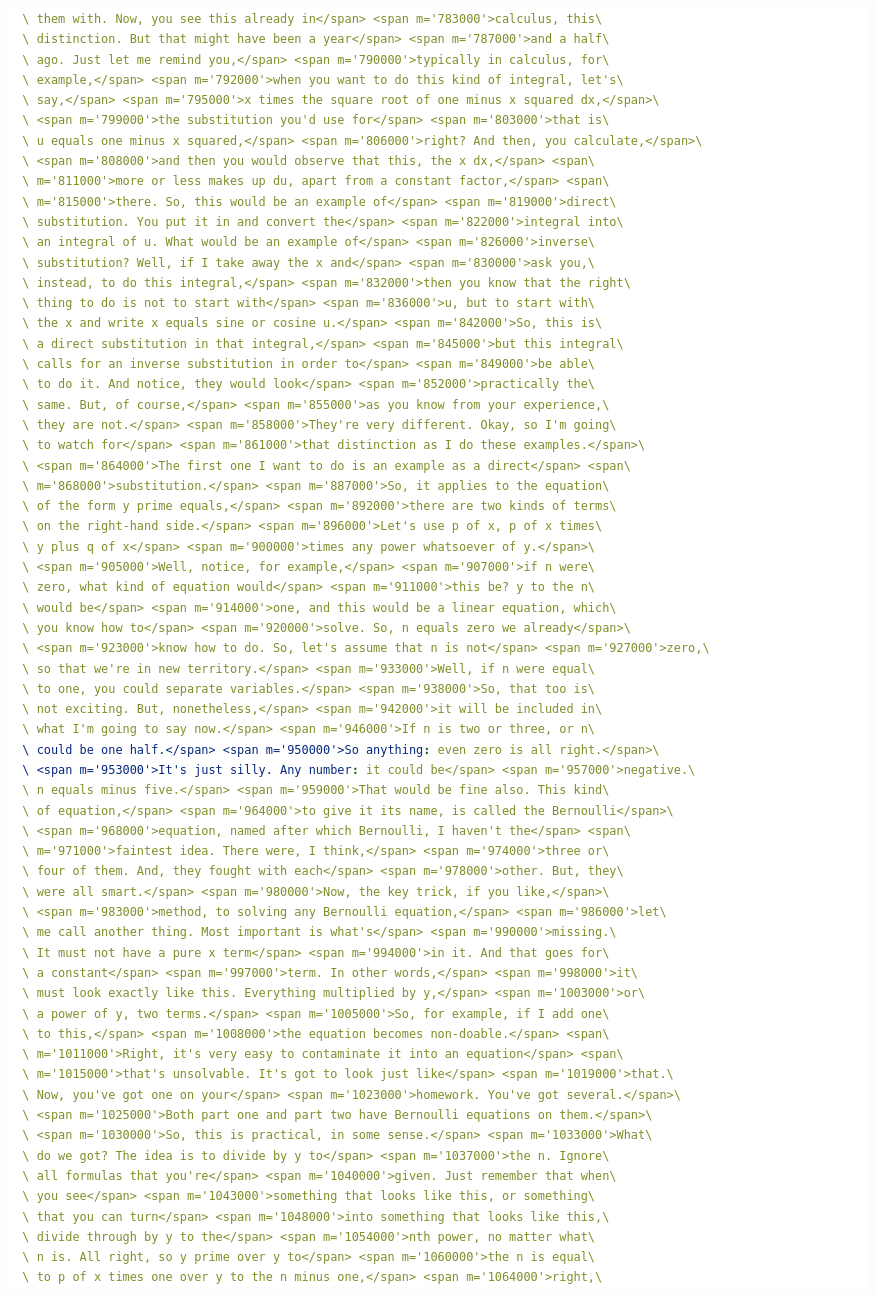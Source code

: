 ```yaml
  \ them with. Now, you see this already in</span> <span m='783000'>calculus, this\
  \ distinction. But that might have been a year</span> <span m='787000'>and a half\
  \ ago. Just let me remind you,</span> <span m='790000'>typically in calculus, for\
  \ example,</span> <span m='792000'>when you want to do this kind of integral, let's\
  \ say,</span> <span m='795000'>x times the square root of one minus x squared dx,</span>\
  \ <span m='799000'>the substitution you'd use for</span> <span m='803000'>that is\
  \ u equals one minus x squared,</span> <span m='806000'>right? And then, you calculate,</span>\
  \ <span m='808000'>and then you would observe that this, the x dx,</span> <span\
  \ m='811000'>more or less makes up du, apart from a constant factor,</span> <span\
  \ m='815000'>there. So, this would be an example of</span> <span m='819000'>direct\
  \ substitution. You put it in and convert the</span> <span m='822000'>integral into\
  \ an integral of u. What would be an example of</span> <span m='826000'>inverse\
  \ substitution? Well, if I take away the x and</span> <span m='830000'>ask you,\
  \ instead, to do this integral,</span> <span m='832000'>then you know that the right\
  \ thing to do is not to start with</span> <span m='836000'>u, but to start with\
  \ the x and write x equals sine or cosine u.</span> <span m='842000'>So, this is\
  \ a direct substitution in that integral,</span> <span m='845000'>but this integral\
  \ calls for an inverse substitution in order to</span> <span m='849000'>be able\
  \ to do it. And notice, they would look</span> <span m='852000'>practically the\
  \ same. But, of course,</span> <span m='855000'>as you know from your experience,\
  \ they are not.</span> <span m='858000'>They're very different. Okay, so I'm going\
  \ to watch for</span> <span m='861000'>that distinction as I do these examples.</span>\
  \ <span m='864000'>The first one I want to do is an example as a direct</span> <span\
  \ m='868000'>substitution.</span> <span m='887000'>So, it applies to the equation\
  \ of the form y prime equals,</span> <span m='892000'>there are two kinds of terms\
  \ on the right-hand side.</span> <span m='896000'>Let's use p of x, p of x times\
  \ y plus q of x</span> <span m='900000'>times any power whatsoever of y.</span>\
  \ <span m='905000'>Well, notice, for example,</span> <span m='907000'>if n were\
  \ zero, what kind of equation would</span> <span m='911000'>this be? y to the n\
  \ would be</span> <span m='914000'>one, and this would be a linear equation, which\
  \ you know how to</span> <span m='920000'>solve. So, n equals zero we already</span>\
  \ <span m='923000'>know how to do. So, let's assume that n is not</span> <span m='927000'>zero,\
  \ so that we're in new territory.</span> <span m='933000'>Well, if n were equal\
  \ to one, you could separate variables.</span> <span m='938000'>So, that too is\
  \ not exciting. But, nonetheless,</span> <span m='942000'>it will be included in\
  \ what I'm going to say now.</span> <span m='946000'>If n is two or three, or n\
  \ could be one half.</span> <span m='950000'>So anything: even zero is all right.</span>\
  \ <span m='953000'>It's just silly. Any number: it could be</span> <span m='957000'>negative.\
  \ n equals minus five.</span> <span m='959000'>That would be fine also. This kind\
  \ of equation,</span> <span m='964000'>to give it its name, is called the Bernoulli</span>\
  \ <span m='968000'>equation, named after which Bernoulli, I haven't the</span> <span\
  \ m='971000'>faintest idea. There were, I think,</span> <span m='974000'>three or\
  \ four of them. And, they fought with each</span> <span m='978000'>other. But, they\
  \ were all smart.</span> <span m='980000'>Now, the key trick, if you like,</span>\
  \ <span m='983000'>method, to solving any Bernoulli equation,</span> <span m='986000'>let\
  \ me call another thing. Most important is what's</span> <span m='990000'>missing.\
  \ It must not have a pure x term</span> <span m='994000'>in it. And that goes for\
  \ a constant</span> <span m='997000'>term. In other words,</span> <span m='998000'>it\
  \ must look exactly like this. Everything multiplied by y,</span> <span m='1003000'>or\
  \ a power of y, two terms.</span> <span m='1005000'>So, for example, if I add one\
  \ to this,</span> <span m='1008000'>the equation becomes non-doable.</span> <span\
  \ m='1011000'>Right, it's very easy to contaminate it into an equation</span> <span\
  \ m='1015000'>that's unsolvable. It's got to look just like</span> <span m='1019000'>that.\
  \ Now, you've got one on your</span> <span m='1023000'>homework. You've got several.</span>\
  \ <span m='1025000'>Both part one and part two have Bernoulli equations on them.</span>\
  \ <span m='1030000'>So, this is practical, in some sense.</span> <span m='1033000'>What\
  \ do we got? The idea is to divide by y to</span> <span m='1037000'>the n. Ignore\
  \ all formulas that you're</span> <span m='1040000'>given. Just remember that when\
  \ you see</span> <span m='1043000'>something that looks like this, or something\
  \ that you can turn</span> <span m='1048000'>into something that looks like this,\
  \ divide through by y to the</span> <span m='1054000'>nth power, no matter what\
  \ n is. All right, so y prime over y to</span> <span m='1060000'>the n is equal\
  \ to p of x times one over y to the n minus one,</span> <span m='1064000'>right,\
```